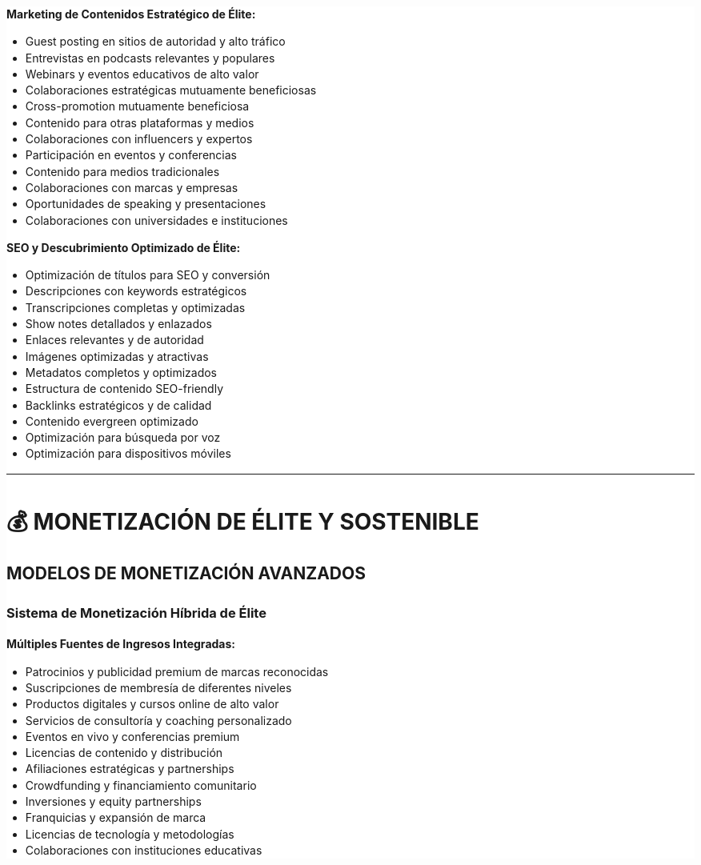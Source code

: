 **Marketing de Contenidos Estratégico de Élite:**
- Guest posting en sitios de autoridad y alto tráfico
- Entrevistas en podcasts relevantes y populares
- Webinars y eventos educativos de alto valor
- Colaboraciones estratégicas mutuamente beneficiosas
- Cross-promotion mutuamente beneficiosa
- Contenido para otras plataformas y medios
- Colaboraciones con influencers y expertos
- Participación en eventos y conferencias
- Contenido para medios tradicionales
- Colaboraciones con marcas y empresas
- Oportunidades de speaking y presentaciones
- Colaboraciones con universidades e instituciones

**SEO y Descubrimiento Optimizado de Élite:**
- Optimización de títulos para SEO y conversión
- Descripciones con keywords estratégicos
- Transcripciones completas y optimizadas
- Show notes detallados y enlazados
- Enlaces relevantes y de autoridad
- Imágenes optimizadas y atractivas
- Metadatos completos y optimizados
- Estructura de contenido SEO-friendly
- Backlinks estratégicos y de calidad
- Contenido evergreen optimizado
- Optimización para búsqueda por voz
- Optimización para dispositivos móviles

---


# 💰 MONETIZACIÓN DE ÉLITE Y SOSTENIBLE


## **MODELOS DE MONETIZACIÓN AVANZADOS**


### **Sistema de Monetización Híbrida de Élite**
**Múltiples Fuentes de Ingresos Integradas:**
- Patrocinios y publicidad premium de marcas reconocidas
- Suscripciones de membresía de diferentes niveles
- Productos digitales y cursos online de alto valor
- Servicios de consultoría y coaching personalizado
- Eventos en vivo y conferencias premium
- Licencias de contenido y distribución
- Afiliaciones estratégicas y partnerships
- Crowdfunding y financiamiento comunitario
- Inversiones y equity partnerships
- Franquicias y expansión de marca
- Licencias de tecnología y metodologías
- Colaboraciones con instituciones educativas
